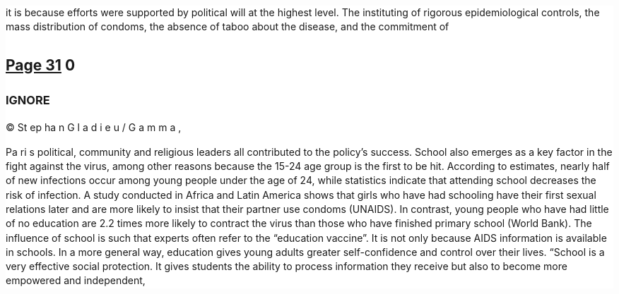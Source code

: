 it is because efforts were supported by political 
will at the highest level. The instituting of 
rigorous epidemiological controls, the mass 
distribution of condoms, the absence of taboo 
about the disease, and the commitment of

## [Page 31](https://demo.humlab.umu.se/courier/137745eng.pdf#page=31) 0

### IGNORE

© 
St
ep
ha
n 
G
l
a
d
i
e
u
/
G
a
m
m
a
,
 
Pa
ri
s 
political, community and religious leaders all 
contributed to the policy’s success. 
School also emerges as a key factor in the 
fight against the virus, among other reasons 
because the 15-24 age group is the first to be 
hit. According to estimates, nearly half of new 
infections occur among young people under the 
age of 24, while statistics indicate that attending 
school decreases the risk of infection. A study 
conducted in Africa and Latin America shows 
that girls who have had schooling have their first 
sexual relations later and are more likely to insist 
that their partner use condoms (UNAIDS). In 
contrast, young people who have had little of no 
education are 2.2 times more likely to contract 
the virus than those who have finished primary 
school (World Bank). 
The influence of school is such that experts 
often refer to the “education vaccine”. It is not 
only because AIDS information is available in 
schools. In a more general way, education gives 
young adults greater self-confidence and control 
over their lives. “School is a very effective 
social protection. It gives students the ability 
to process information they receive but also to 
become more empowered and independent, 
 